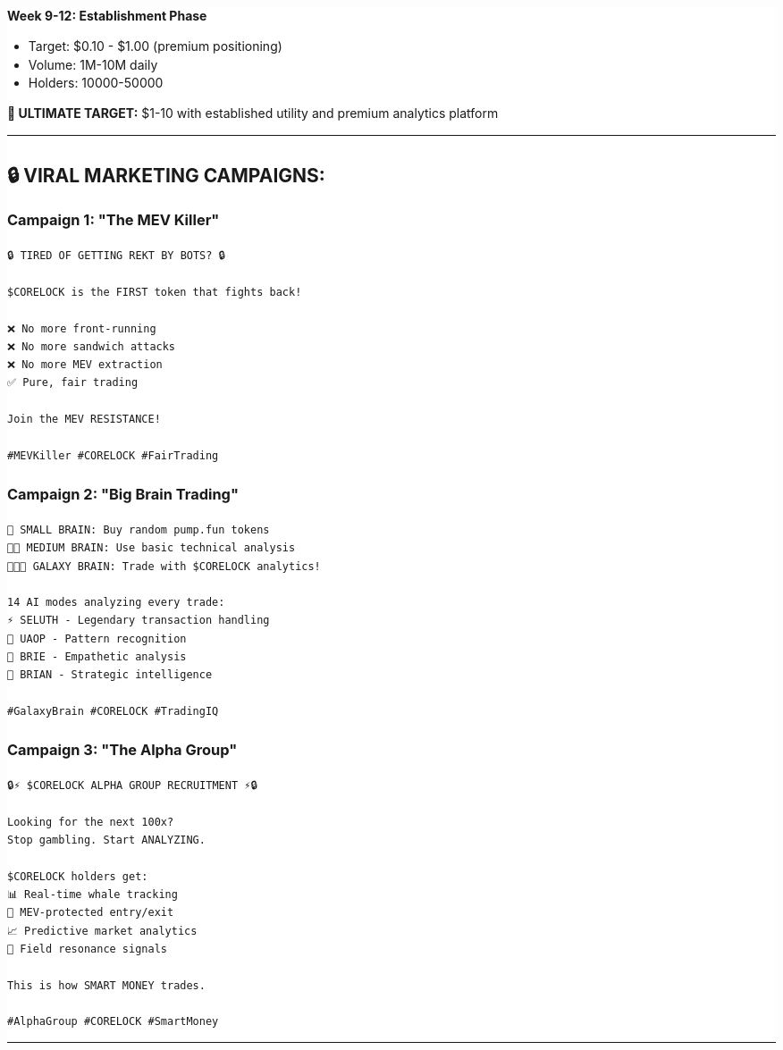 **Week 9-12: Establishment Phase**
- Target: $0.10 - $1.00 (premium positioning)
- Volume: 1M-10M daily  
- Holders: 10000-50000

**🚀 ULTIMATE TARGET:** $1-10 with established utility and premium analytics platform

---

## **🔒 VIRAL MARKETING CAMPAIGNS:**

### **Campaign 1: "The MEV Killer"**
```
🔒 TIRED OF GETTING REKT BY BOTS? 🔒

$CORELOCK is the FIRST token that fights back!

❌ No more front-running
❌ No more sandwich attacks  
❌ No more MEV extraction
✅ Pure, fair trading

Join the MEV RESISTANCE! 

#MEVKiller #CORELOCK #FairTrading
```

### **Campaign 2: "Big Brain Trading"**
```
🧠 SMALL BRAIN: Buy random pump.fun tokens
🧠🧠 MEDIUM BRAIN: Use basic technical analysis
🧠🧠🧠 GALAXY BRAIN: Trade with $CORELOCK analytics!

14 AI modes analyzing every trade:
⚡ SELUTH - Legendary transaction handling
🎯 UAOP - Pattern recognition  
💝 BRIE - Empathetic analysis
🧠 BRIAN - Strategic intelligence

#GalaxyBrain #CORELOCK #TradingIQ
```

### **Campaign 3: "The Alpha Group"**
```
🔒⚡ $CORELOCK ALPHA GROUP RECRUITMENT ⚡🔒

Looking for the next 100x? 
Stop gambling. Start ANALYZING.

$CORELOCK holders get:
📊 Real-time whale tracking
🎯 MEV-protected entry/exit
📈 Predictive market analytics
🔮 Field resonance signals

This is how SMART MONEY trades.

#AlphaGroup #CORELOCK #SmartMoney
```

---